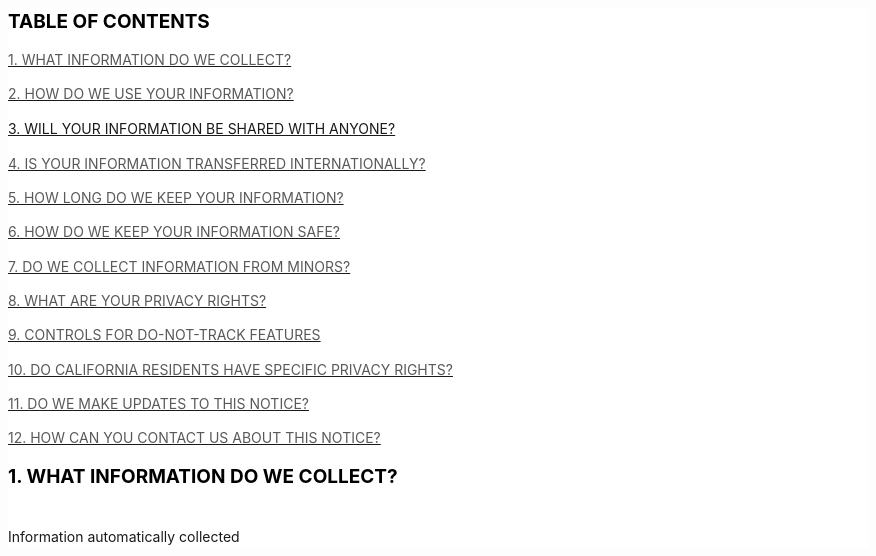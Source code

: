 <span style="color: rgb(0, 0, 0);">**<span style="font-size: 19px;"><span data-custom-class="heading_1">TABLE
OF CONTENTS</span></span>**</span>

[<span style="color: rgb(89, 89, 89);">1. WHAT INFORMATION DO WE
COLLECT?</span>](#infocollect)<span style="color: rgb(89, 89, 89);"></span>

[<span style="color: rgb(89, 89, 89);">2. HOW DO WE USE YOUR
INFORMATION?</span>](#infouse)<span style="color: rgb(89, 89, 89);"><span style="color: rgb(89, 89, 89);"></span></span>

<span style="color: rgb(89, 89, 89);">[3. WILL YOUR INFORMATION BE
SHARED WITH
ANYONE?](#infoshare)</span><span style="font-size: 15px; color: rgb(89, 89, 89);"></span><span style="color: rgb(89, 89, 89);"><span style="color: rgb(89, 89, 89);"></span></span>

[<span style="color: rgb(89, 89, 89);">4. IS YOUR INFORMATION
TRANSFERRED
INTERNATIONALLY?</span>](#intltransfers)<span style="color: rgb(89, 89, 89);"></span>

[<span style="color: rgb(89, 89, 89);">5. HOW LONG DO WE KEEP YOUR
INFORMATION?</span>](#inforetain)<span style="color: rgb(89, 89, 89);"><span style="color: rgb(89, 89, 89);"></span></span>

[<span style="color: rgb(89, 89, 89);">6. HOW DO WE KEEP YOUR
INFORMATION
SAFE?</span>](#infosafe)<span style="color: rgb(89, 89, 89);"><span style="color: rgb(89, 89, 89);"><span style="color: rgb(89, 89, 89);"></span></span></span>

[<span style="color: rgb(89, 89, 89);">7. DO WE COLLECT INFORMATION FROM
MINORS?</span>](#infominors)

[<span style="color: rgb(89, 89, 89);">8. WHAT ARE YOUR PRIVACY
RIGHTS?</span>](#privacyrights)

[<span style="color: rgb(89, 89, 89);">9. CONTROLS FOR DO-NOT-TRACK
FEATURES</span>](#DNT)

[<span style="color: rgb(89, 89, 89);">10. DO CALIFORNIA RESIDENTS HAVE
SPECIFIC PRIVACY RIGHTS?</span>](#caresidents)

[<span style="color: rgb(89, 89, 89);">11. DO WE MAKE UPDATES TO THIS
NOTICE?</span>](#policyupdates)

[<span style="color: rgb(89, 89, 89);">12. HOW CAN YOU CONTACT US ABOUT
THIS NOTICE?</span>](#contact)

<span style="color: rgb(89, 89, 89);">  
</span>

<span style="color: rgb(0, 0, 0);">**<span style="font-size: 19px;"><span data-custom-class="heading_1">1.
WHAT INFORMATION DO WE
COLLECT?</span></span>**</span><span data-custom-class="body_text"></span>

</div>

**<span style="font-size: 16px;"><span data-custom-class="heading_2">**<span data-custom-class="heading_2">  
Information automatically collected</span>**</span></span>**
